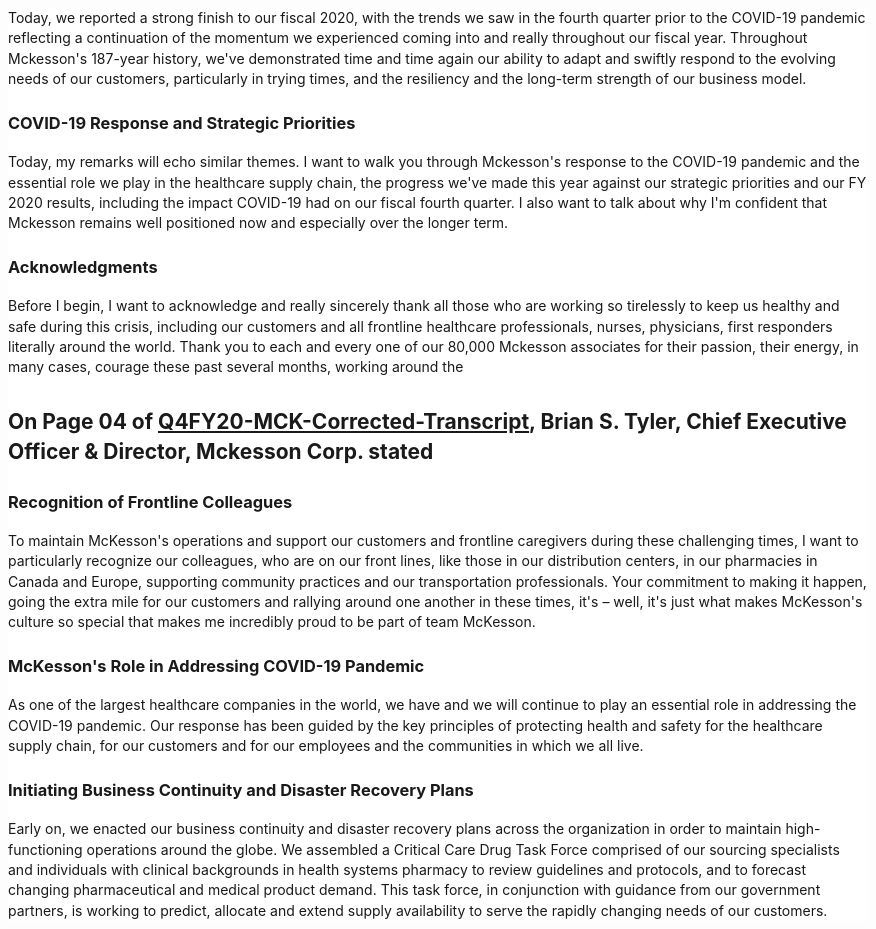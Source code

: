 Today, we reported a strong finish to our fiscal 2020, with the trends we saw in the fourth quarter prior to the COVID-19 pandemic reflecting a continuation of the momentum we experienced coming into and really throughout our fiscal year. Throughout Mckesson's 187-year history, we've demonstrated time and time again our ability to adapt and swiftly respond to the evolving needs of our customers, particularly in trying times, and the resiliency and the long-term strength of our business model.

### COVID-19 Response and Strategic Priorities

Today, my remarks will echo similar themes. I want to walk you through Mckesson's response to the COVID-19 pandemic and the essential role we play in the healthcare supply chain, the progress we've made this year against our strategic priorities and our FY 2020 results, including the impact COVID-19 had on our fiscal fourth quarter. I also want to talk about why I'm confident that Mckesson remains well positioned now and especially over the longer term.

### Acknowledgments

Before I begin, I want to acknowledge and really sincerely thank all those who are working so tirelessly to keep us healthy and safe during this crisis, including our customers and all frontline healthcare professionals, nurses, physicians, first responders literally around the world. Thank you to each and every one of our 80,000 Mckesson associates for their passion, their energy, in many cases, courage these past several months, working around the

## On Page 04 of [Q4FY20-MCK-Corrected-Transcript](https://s24.q4cdn.com/128197368/files/doc_financials/2020/q4/Q4FY20-MCK-Corrected-Transcript.pdf), Brian S. Tyler, Chief Executive Officer & Director, Mckesson Corp. stated

### Recognition of Frontline Colleagues
To maintain McKesson's operations and support our customers and frontline caregivers during these challenging times, I want to particularly recognize our colleagues, who are on our front lines, like those in our distribution centers, in our pharmacies in Canada and Europe, supporting community practices and our transportation professionals. Your commitment to making it happen, going the extra mile for our customers and rallying around one another in these times, it's – well, it's just what makes McKesson's culture so special that makes me incredibly proud to be part of team McKesson.

### McKesson's Role in Addressing COVID-19 Pandemic
As one of the largest healthcare companies in the world, we have and we will continue to play an essential role in addressing the COVID-19 pandemic. Our response has been guided by the key principles of protecting health and safety for the healthcare supply chain, for our customers and for our employees and the communities in which we all live.

### Initiating Business Continuity and Disaster Recovery Plans
Early on, we enacted our business continuity and disaster recovery plans across the organization in order to maintain high-functioning operations around the globe. We assembled a Critical Care Drug Task Force comprised of our sourcing specialists and individuals with clinical backgrounds in health systems pharmacy to review guidelines and protocols, and to forecast changing pharmaceutical and medical product demand. This task force, in conjunction with guidance from our government partners, is working to predict, allocate and extend supply availability to serve the rapidly changing needs of our customers.
